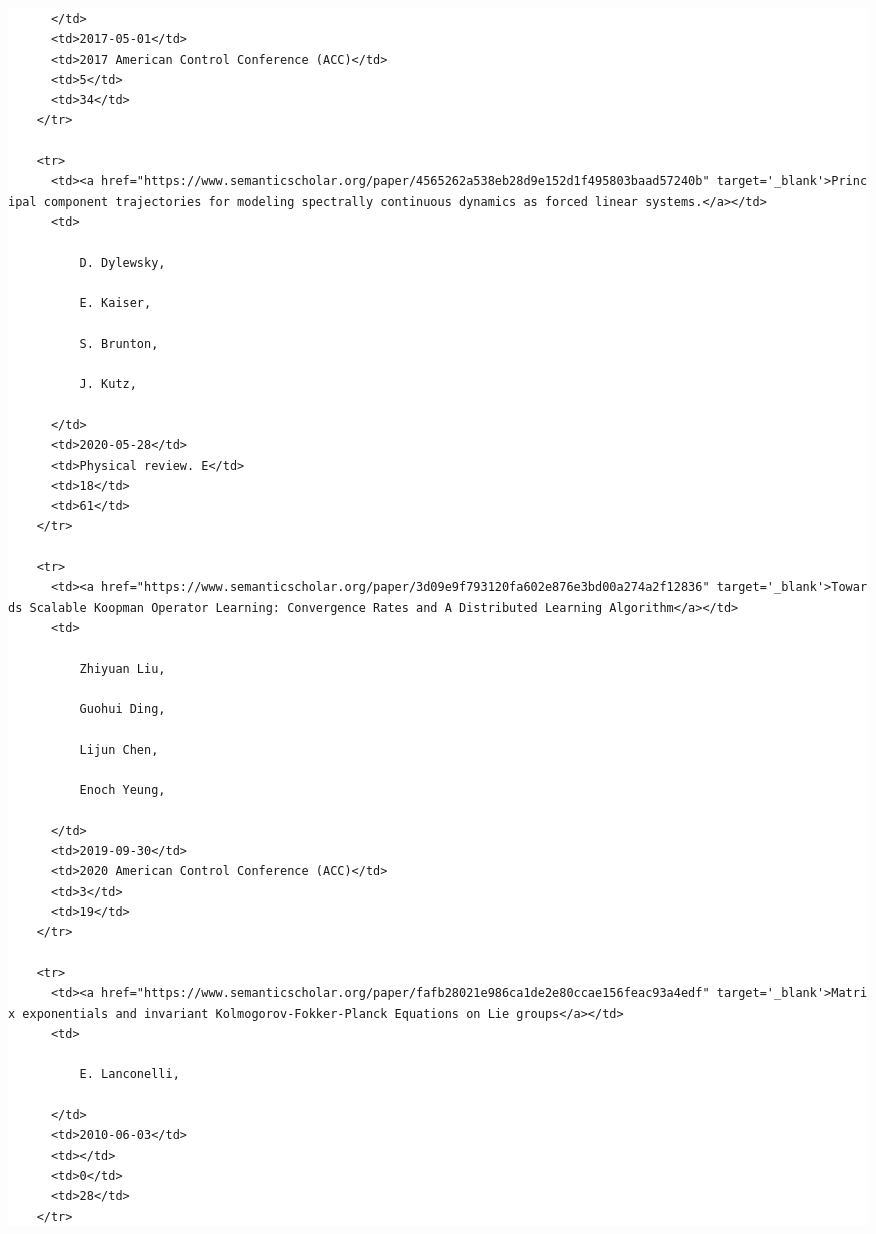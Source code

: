           </td>
          <td>2017-05-01</td>
          <td>2017 American Control Conference (ACC)</td>
          <td>5</td>
          <td>34</td>
        </tr>
    
        <tr>
          <td><a href="https://www.semanticscholar.org/paper/4565262a538eb28d9e152d1f495803baad57240b" target='_blank'>Principal component trajectories for modeling spectrally continuous dynamics as forced linear systems.</a></td>
          <td>
            
              D. Dylewsky,
            
              E. Kaiser,
            
              S. Brunton,
            
              J. Kutz,
            
          </td>
          <td>2020-05-28</td>
          <td>Physical review. E</td>
          <td>18</td>
          <td>61</td>
        </tr>
    
        <tr>
          <td><a href="https://www.semanticscholar.org/paper/3d09e9f793120fa602e876e3bd00a274a2f12836" target='_blank'>Towards Scalable Koopman Operator Learning: Convergence Rates and A Distributed Learning Algorithm</a></td>
          <td>
            
              Zhiyuan Liu,
            
              Guohui Ding,
            
              Lijun Chen,
            
              Enoch Yeung,
            
          </td>
          <td>2019-09-30</td>
          <td>2020 American Control Conference (ACC)</td>
          <td>3</td>
          <td>19</td>
        </tr>
    
        <tr>
          <td><a href="https://www.semanticscholar.org/paper/fafb28021e986ca1de2e80ccae156feac93a4edf" target='_blank'>Matrix exponentials and invariant Kolmogorov-Fokker-Planck Equations on Lie groups</a></td>
          <td>
            
              E. Lanconelli,
            
          </td>
          <td>2010-06-03</td>
          <td></td>
          <td>0</td>
          <td>28</td>
        </tr>
    